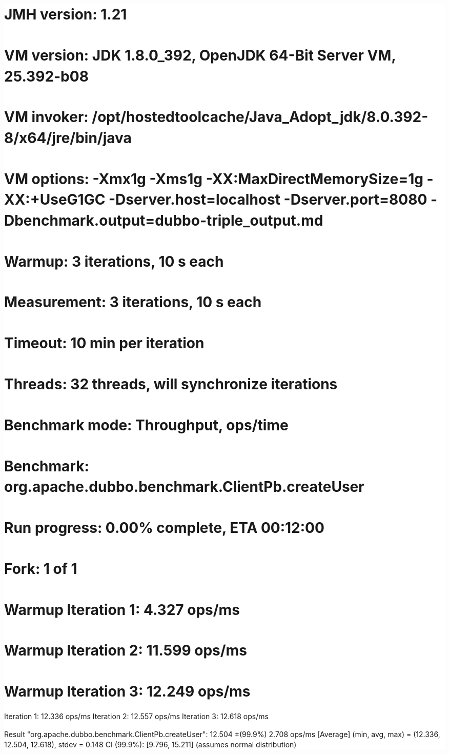 # JMH version: 1.21
# VM version: JDK 1.8.0_392, OpenJDK 64-Bit Server VM, 25.392-b08
# VM invoker: /opt/hostedtoolcache/Java_Adopt_jdk/8.0.392-8/x64/jre/bin/java
# VM options: -Xmx1g -Xms1g -XX:MaxDirectMemorySize=1g -XX:+UseG1GC -Dserver.host=localhost -Dserver.port=8080 -Dbenchmark.output=dubbo-triple_output.md
# Warmup: 3 iterations, 10 s each
# Measurement: 3 iterations, 10 s each
# Timeout: 10 min per iteration
# Threads: 32 threads, will synchronize iterations
# Benchmark mode: Throughput, ops/time
# Benchmark: org.apache.dubbo.benchmark.ClientPb.createUser

# Run progress: 0.00% complete, ETA 00:12:00
# Fork: 1 of 1
# Warmup Iteration   1: 4.327 ops/ms
# Warmup Iteration   2: 11.599 ops/ms
# Warmup Iteration   3: 12.249 ops/ms
Iteration   1: 12.336 ops/ms
Iteration   2: 12.557 ops/ms
Iteration   3: 12.618 ops/ms


Result "org.apache.dubbo.benchmark.ClientPb.createUser":
  12.504 ±(99.9%) 2.708 ops/ms [Average]
  (min, avg, max) = (12.336, 12.504, 12.618), stdev = 0.148
  CI (99.9%): [9.796, 15.211] (assumes normal distribution)
